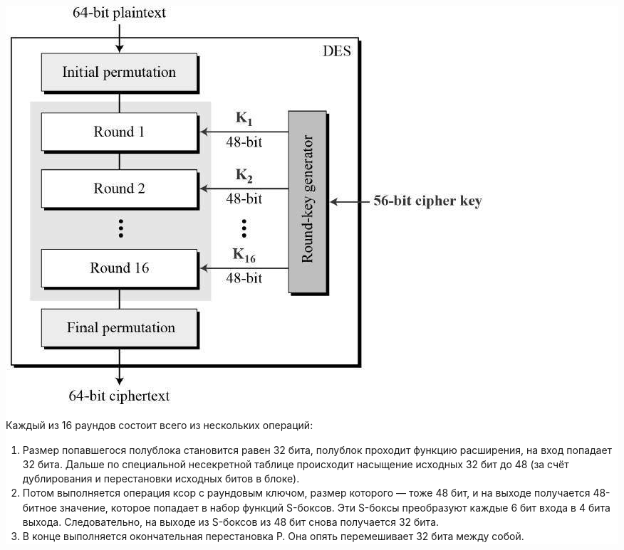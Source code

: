 ![Des](misc/images/Des.png)

Каждый из 16 раундов состоит всего из нескольких операций:
1) Размер попавшегося полублока становится равен 32 бита, полублок проходит функцию расширения, на вход попадает 32 бита. Дальше по специальной несекретной таблице происходит насыщение исходных 32 бит до 48 (за счёт дублирования и перестановки исходных битов в блоке). 
2) Потом выполняется операция ксор с раундовым ключом, размер которого — тоже 48 бит, и на выходе получается 48-битное значение, которое попадает в набор функций S-боксов. Эти S-боксы преобразуют каждые 6 бит входа в 4 бита выхода. Следовательно, на выходе из S-боксов из 48 бит снова получается 32 бита. 
3) В конце выполняется окончательная перестановка P. Она опять перемешивает 32 бита между собой. 
